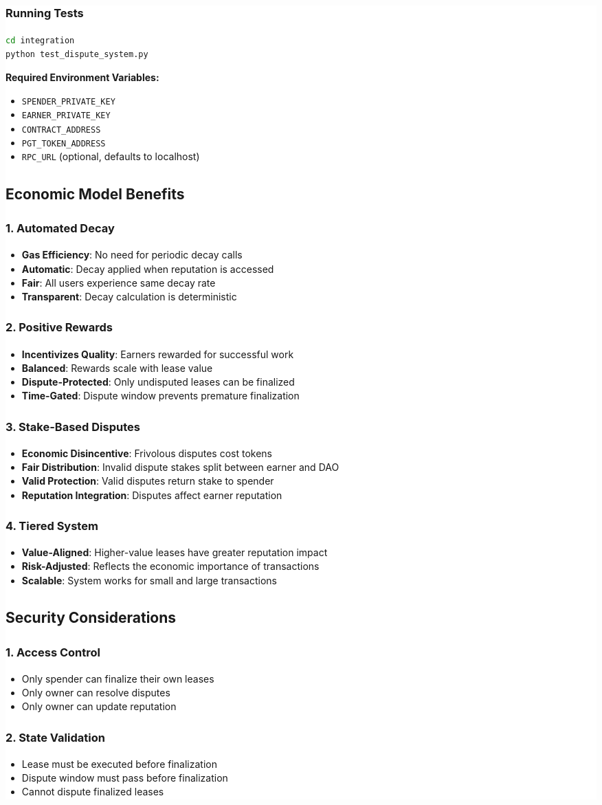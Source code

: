 ### Running Tests

```bash
cd integration
python test_dispute_system.py
```

**Required Environment Variables:**
- `SPENDER_PRIVATE_KEY`
- `EARNER_PRIVATE_KEY`
- `CONTRACT_ADDRESS`
- `PGT_TOKEN_ADDRESS`
- `RPC_URL` (optional, defaults to localhost)

## Economic Model Benefits

### 1. Automated Decay
- **Gas Efficiency**: No need for periodic decay calls
- **Automatic**: Decay applied when reputation is accessed
- **Fair**: All users experience same decay rate
- **Transparent**: Decay calculation is deterministic

### 2. Positive Rewards
- **Incentivizes Quality**: Earners rewarded for successful work
- **Balanced**: Rewards scale with lease value
- **Dispute-Protected**: Only undisputed leases can be finalized
- **Time-Gated**: Dispute window prevents premature finalization

### 3. Stake-Based Disputes
- **Economic Disincentive**: Frivolous disputes cost tokens
- **Fair Distribution**: Invalid dispute stakes split between earner and DAO
- **Valid Protection**: Valid disputes return stake to spender
- **Reputation Integration**: Disputes affect earner reputation

### 4. Tiered System
- **Value-Aligned**: Higher-value leases have greater reputation impact
- **Risk-Adjusted**: Reflects the economic importance of transactions
- **Scalable**: System works for small and large transactions

## Security Considerations

### 1. Access Control
- Only spender can finalize their own leases
- Only owner can resolve disputes
- Only owner can update reputation

### 2. State Validation
- Lease must be executed before finalization
- Dispute window must pass before finalization
- Cannot dispute finalized leases
